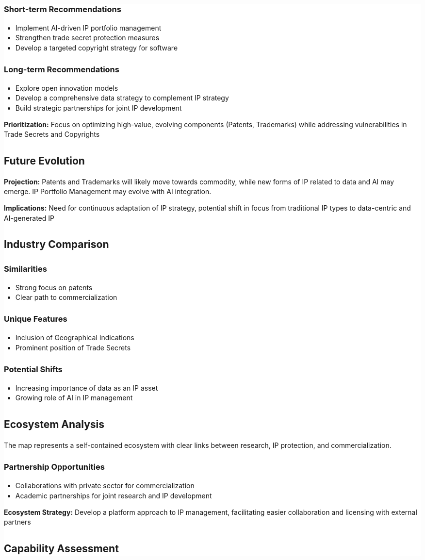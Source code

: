 ### Short-term Recommendations
- Implement AI-driven IP portfolio management
- Strengthen trade secret protection measures
- Develop a targeted copyright strategy for software

### Long-term Recommendations
- Explore open innovation models
- Develop a comprehensive data strategy to complement IP strategy
- Build strategic partnerships for joint IP development

**Prioritization:** Focus on optimizing high-value, evolving components (Patents, Trademarks) while addressing vulnerabilities in Trade Secrets and Copyrights

## Future Evolution

**Projection:** Patents and Trademarks will likely move towards commodity, while new forms of IP related to data and AI may emerge. IP Portfolio Management may evolve with AI integration.

**Implications:** Need for continuous adaptation of IP strategy, potential shift in focus from traditional IP types to data-centric and AI-generated IP

## Industry Comparison

### Similarities
- Strong focus on patents
- Clear path to commercialization

### Unique Features
- Inclusion of Geographical Indications
- Prominent position of Trade Secrets

### Potential Shifts
- Increasing importance of data as an IP asset
- Growing role of AI in IP management

## Ecosystem Analysis

The map represents a self-contained ecosystem with clear links between research, IP protection, and commercialization.

### Partnership Opportunities
- Collaborations with private sector for commercialization
- Academic partnerships for joint research and IP development

**Ecosystem Strategy:** Develop a platform approach to IP management, facilitating easier collaboration and licensing with external partners

## Capability Assessment
